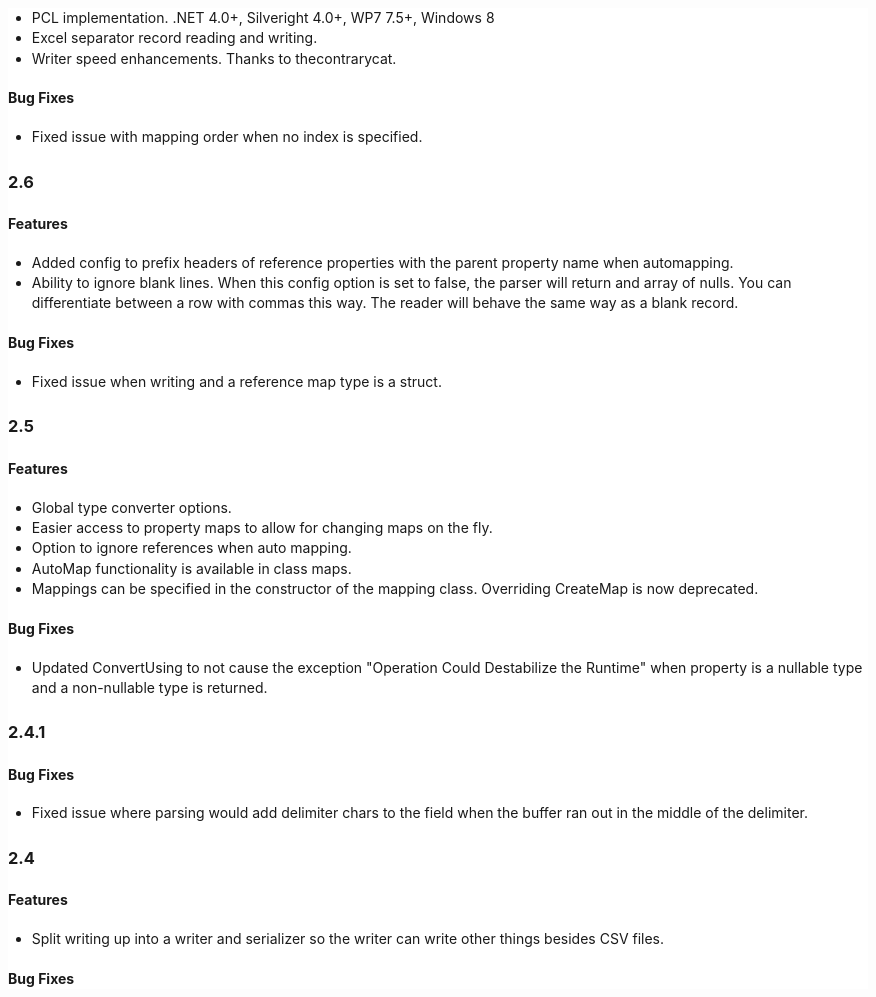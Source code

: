 - PCL implementation. .NET 4.0+, Silveright 4.0+, WP7 7.5+, Windows 8
- Excel separator record reading and writing.
- Writer speed enhancements. Thanks to thecontrarycat.

#### Bug Fixes

- Fixed issue with mapping order when no index is specified.

### 2.6

#### Features

- Added config to prefix headers of reference properties with the parent property name when automapping.
- Ability to ignore blank lines. When this config option is set to false, the parser will return and array of nulls. You can differentiate between a row with commas this way. The reader will behave the same way as a blank record.

#### Bug Fixes

- Fixed issue when writing and a reference map type is a struct.

### 2.5

#### Features

- Global type converter options.
- Easier access to property maps to allow for changing maps on the fly.
- Option to ignore references when auto mapping.
- AutoMap functionality is available in class maps.
- Mappings can be specified in the constructor of the mapping class. Overriding CreateMap is now deprecated.

#### Bug Fixes

- Updated ConvertUsing to not cause the exception "Operation Could Destabilize the Runtime" when property is a nullable type and a non-nullable type is returned.

### 2.4.1

#### Bug Fixes

- Fixed issue where parsing would add delimiter chars to the field when the buffer ran out in the middle of the delimiter.

### 2.4

#### Features

- Split writing up into a writer and serializer so the writer can write other things besides CSV files.

#### Bug Fixes
